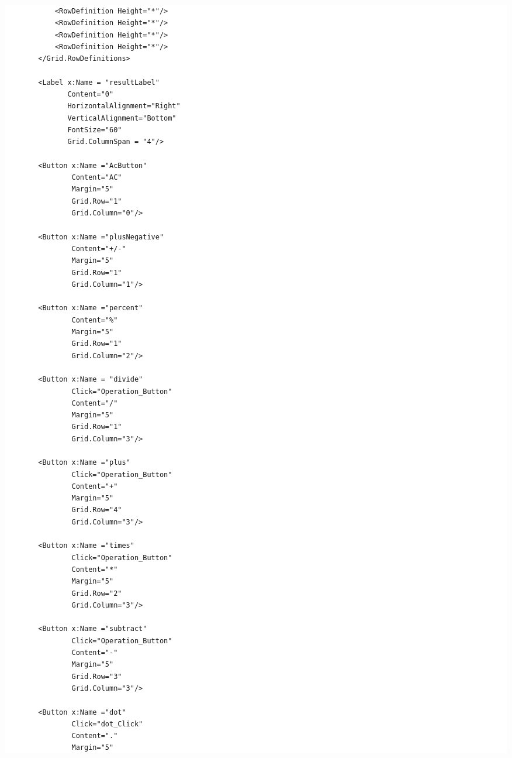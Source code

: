 ```
            <RowDefinition Height="*"/>
            <RowDefinition Height="*"/>
            <RowDefinition Height="*"/>
            <RowDefinition Height="*"/>
        </Grid.RowDefinitions>
        
        <Label x:Name = "resultLabel"
               Content="0"
               HorizontalAlignment="Right"
               VerticalAlignment="Bottom"
               FontSize="60"
               Grid.ColumnSpan = "4"/>

        <Button x:Name ="AcButton" 
                Content="AC"
                Margin="5"
                Grid.Row="1"
                Grid.Column="0"/>

        <Button x:Name ="plusNegative"
                Content="+/-"
                Margin="5"
                Grid.Row="1"
                Grid.Column="1"/>

        <Button x:Name ="percent" 
                Content="%"
                Margin="5"
                Grid.Row="1"
                Grid.Column="2"/>

        <Button x:Name = "divide"
                Click="Operation_Button"
                Content="/"
                Margin="5"
                Grid.Row="1"
                Grid.Column="3"/>

        <Button x:Name ="plus"
                Click="Operation_Button"
                Content="+"
                Margin="5"
                Grid.Row="4"
                Grid.Column="3"/>

        <Button x:Name ="times"
                Click="Operation_Button"
                Content="*"
                Margin="5"
                Grid.Row="2"
                Grid.Column="3"/>

        <Button x:Name ="subtract"
                Click="Operation_Button"
                Content="-"
                Margin="5"
                Grid.Row="3"
                Grid.Column="3"/>

        <Button x:Name ="dot" 
                Click="dot_Click"
                Content="."
                Margin="5"
```